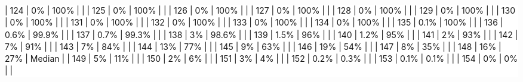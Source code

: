| 124 | 0% | 100% |  |
| 125 | 0% | 100% |  |
| 126 | 0% | 100% |  |
| 127 | 0% | 100% |  |
| 128 | 0% | 100% |  |
| 129 | 0% | 100% |  |
| 130 | 0% | 100% |  |
| 131 | 0% | 100% |  |
| 132 | 0% | 100% |  |
| 133 | 0% | 100% |  |
| 134 | 0% | 100% |  |
| 135 | 0.1% | 100% |  |
| 136 | 0.6% | 99.9% |  |
| 137 | 0.7% | 99.3% |  |
| 138 | 3% | 98.6% |  |
| 139 | 1.5% | 96% |  |
| 140 | 1.2% | 95% |  |
| 141 | 2% | 93% |  |
| 142 | 7% | 91% |  |
| 143 | 7% | 84% |  |
| 144 | 13% | 77% |  |
| 145 | 9% | 63% |  |
| 146 | 19% | 54% |  |
| 147 | 8% | 35% |  |
| 148 | 16% | 27% | Median |
| 149 | 5% | 11% |  |
| 150 | 2% | 6% |  |
| 151 | 3% | 4% |  |
| 152 | 0.2% | 0.3% |  |
| 153 | 0.1% | 0.1% |  |
| 154 | 0% | 0% |  |

